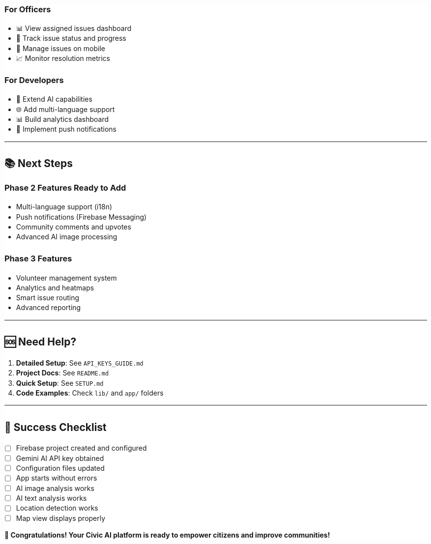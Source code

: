 ### For Officers
- 📊 View assigned issues dashboard
- 🔄 Track issue status and progress
- 📱 Manage issues on mobile
- 📈 Monitor resolution metrics

### For Developers
- 🔧 Extend AI capabilities
- 🌐 Add multi-language support
- 📊 Build analytics dashboard
- 🔔 Implement push notifications

---

## 📚 Next Steps

### Phase 2 Features Ready to Add
- Multi-language support (i18n)
- Push notifications (Firebase Messaging)
- Community comments and upvotes
- Advanced AI image processing

### Phase 3 Features
- Volunteer management system
- Analytics and heatmaps
- Smart issue routing
- Advanced reporting

---

## 🆘 Need Help?

1. **Detailed Setup**: See `API_KEYS_GUIDE.md`
2. **Project Docs**: See `README.md`
3. **Quick Setup**: See `SETUP.md`
4. **Code Examples**: Check `lib/` and `app/` folders

---

## 🎯 Success Checklist

- [ ] Firebase project created and configured
- [ ] Gemini AI API key obtained
- [ ] Configuration files updated
- [ ] App starts without errors
- [ ] AI image analysis works
- [ ] AI text analysis works
- [ ] Location detection works
- [ ] Map view displays properly

**🎉 Congratulations! Your Civic AI platform is ready to empower citizens and improve communities!** 